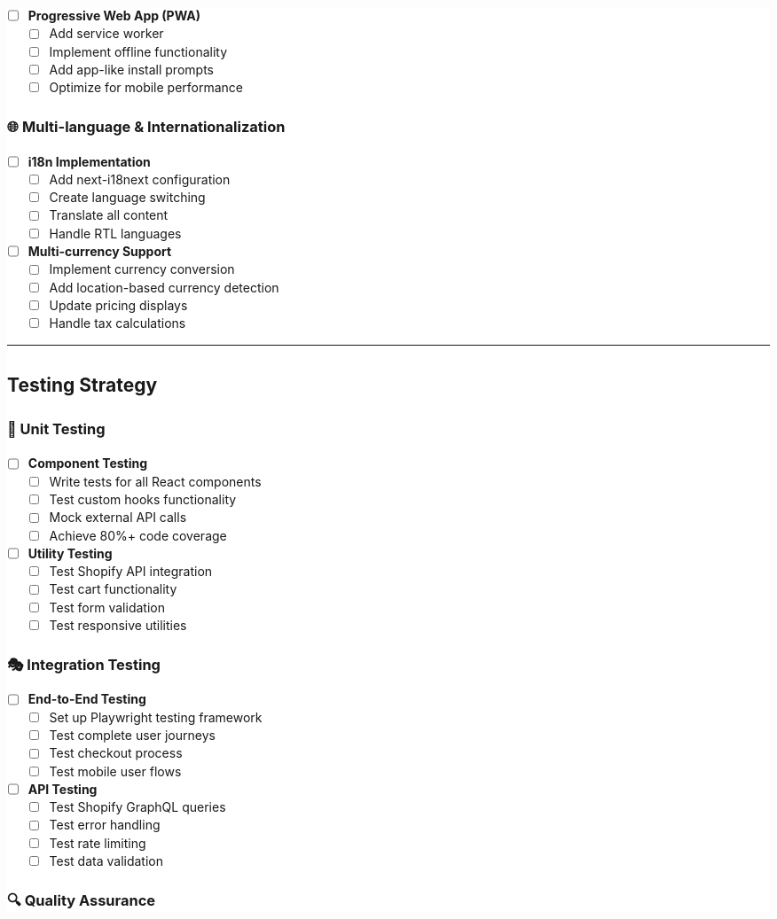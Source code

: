 - [ ] **Progressive Web App (PWA)**
  - [ ] Add service worker
  - [ ] Implement offline functionality
  - [ ] Add app-like install prompts
  - [ ] Optimize for mobile performance

### 🌐 Multi-language & Internationalization

- [ ] **i18n Implementation**
  - [ ] Add next-i18next configuration
  - [ ] Create language switching
  - [ ] Translate all content
  - [ ] Handle RTL languages

- [ ] **Multi-currency Support**
  - [ ] Implement currency conversion
  - [ ] Add location-based currency detection
  - [ ] Update pricing displays
  - [ ] Handle tax calculations

---

## Testing Strategy

### 🧪 Unit Testing

- [ ] **Component Testing**
  - [ ] Write tests for all React components
  - [ ] Test custom hooks functionality
  - [ ] Mock external API calls
  - [ ] Achieve 80%+ code coverage

- [ ] **Utility Testing**
  - [ ] Test Shopify API integration
  - [ ] Test cart functionality
  - [ ] Test form validation
  - [ ] Test responsive utilities

### 🎭 Integration Testing

- [ ] **End-to-End Testing**
  - [ ] Set up Playwright testing framework
  - [ ] Test complete user journeys
  - [ ] Test checkout process
  - [ ] Test mobile user flows

- [ ] **API Testing**
  - [ ] Test Shopify GraphQL queries
  - [ ] Test error handling
  - [ ] Test rate limiting
  - [ ] Test data validation

### 🔍 Quality Assurance
